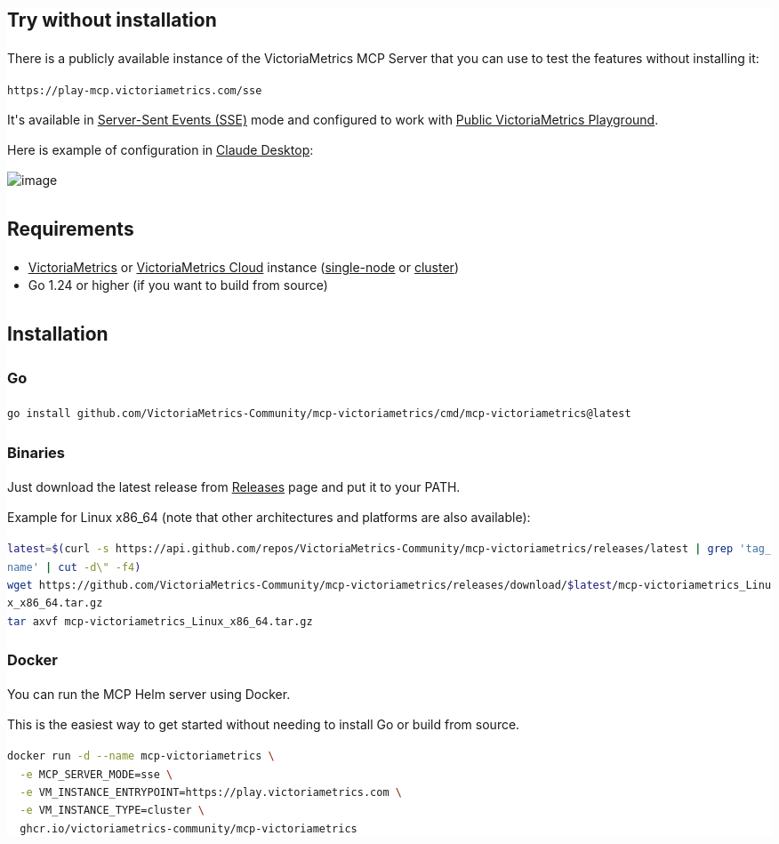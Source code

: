 ## Try without installation

There is a publicly available instance of the VictoriaMetrics MCP Server that you can use to test the features without installing it: 

```
https://play-mcp.victoriametrics.com/sse
```

It's available in [Server-Sent Events (SSE)](#modes) mode and configured to work with [Public VictoriaMetrics Playground](https://play.victoriametrics.com).

Here is example of configuration in [Claude Desktop](https://claude.ai/download):

![image](https://github.com/user-attachments/assets/aa0a1445-cd98-423a-8a66-0396cba8874e)

## Requirements

- [VictoriaMetrics](https://docs.victoriametrics.com/victoriametrics/) or [VictoriaMetrics Cloud](https://docs.victoriametrics.com/victoriametrics-cloud/) instance ([single-node](https://docs.victoriametrics.com/victoriametrics/single-server-victoriametrics/) or [cluster](https://docs.victoriametrics.com/victoriametrics/cluster-victoriametrics/))
- Go 1.24 or higher (if you want to build from source)

## Installation

### Go

```bash
go install github.com/VictoriaMetrics-Community/mcp-victoriametrics/cmd/mcp-victoriametrics@latest
```

### Binaries

Just download the latest release from [Releases](https://github.com/VictoriaMetrics-Community/mcp-victoriametrics/releases) page and put it to your PATH.

Example for Linux x86_64 (note that other architectures and platforms are also available):

```bash
latest=$(curl -s https://api.github.com/repos/VictoriaMetrics-Community/mcp-victoriametrics/releases/latest | grep 'tag_name' | cut -d\" -f4)
wget https://github.com/VictoriaMetrics-Community/mcp-victoriametrics/releases/download/$latest/mcp-victoriametrics_Linux_x86_64.tar.gz
tar axvf mcp-victoriametrics_Linux_x86_64.tar.gz
```

### Docker

You can run the MCP Helm server using Docker. 

This is the easiest way to get started without needing to install Go or build from source.

```bash
docker run -d --name mcp-victoriametrics \
  -e MCP_SERVER_MODE=sse \
  -e VM_INSTANCE_ENTRYPOINT=https://play.victoriametrics.com \
  -e VM_INSTANCE_TYPE=cluster \
  ghcr.io/victoriametrics-community/mcp-victoriametrics
```
